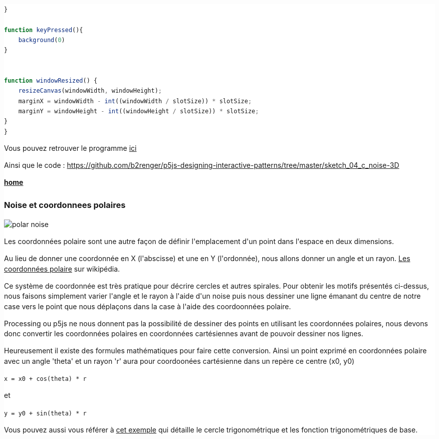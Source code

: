 ```javascript
}

function keyPressed(){
    background(0)
}


function windowResized() {
    resizeCanvas(windowWidth, windowHeight);
    marginX = windowWidth - int((windowWidth / slotSize)) * slotSize;
    marginY = windowHeight - int((windowHeight / slotSize)) * slotSize;
}
}
```
Vous pouvez retrouver le programme [ici](https://b2renger.github.io/p5js-designing-interactive-patterns/sketch_04_c_noise-3D/)

Ainsi que le code : https://github.com/b2renger/p5js-designing-interactive-patterns/tree/master/sketch_04_c_noise-3D

[**home**](#contenu)<br>


### Noise et coordonnees polaires

![polar noise](images/polar-noise.gif)

Les coordonnées polaire sont une autre façon de définir l'emplacement d'un point dans l'espace en deux dimensions.

Au lieu de donner une coordonnée en X (l'abscisse) et une en Y (l'ordonnée), nous allons donner un angle et un rayon. [Les coordonnées polaire](https://fr.wikipedia.org/wiki/Coordonn%C3%A9es_polaires) sur wikipédia.

Ce système de coordonnée est très pratique pour décrire cercles et autres spirales. Pour obtenir les motifs présentés ci-dessus, nous faisons simplement varier l'angle et le rayon à l'aide d'un noise puis nous dessiner une ligne émanant du centre de notre case vers le point que nous déplaçons dans la case à l'aide des coordoonnées polaire.

Processing ou p5js ne nous donnent pas la possibilité de dessiner des points en utilisant les coordonnées polaires, nous devons donc convertir les coordonnées polaires en coordonnées cartésiennes avant de pouvoir dessiner nos lignes.

Heureusement il existe des formules mathématiques pour faire cette conversion. Ainsi un point exprimé en coordonnées polaire avec un angle 'theta' et un rayon 'r' aura pour coordoonées cartésienne dans un repère ce centre (x0, y0)

```
x = x0 + cos(theta) * r
```
et
```
y = y0 + sin(theta) * r
```
Vous pouvez aussi vous référer à [cet exemple](https://www.openprocessing.org/sketch/151087) qui détaille le cercle trigonométrique et les fonction trigonométriques de base.
